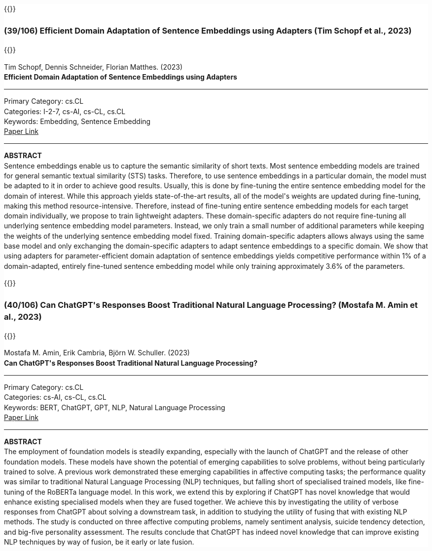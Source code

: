 {{</citation>}}


### (39/106) Efficient Domain Adaptation of Sentence Embeddings using Adapters (Tim Schopf et al., 2023)

{{<citation>}}

Tim Schopf, Dennis Schneider, Florian Matthes. (2023)  
**Efficient Domain Adaptation of Sentence Embeddings using Adapters**  

---
Primary Category: cs.CL  
Categories: I-2-7, cs-AI, cs-CL, cs.CL  
Keywords: Embedding, Sentence Embedding  
[Paper Link](http://arxiv.org/abs/2307.03104v1)  

---


**ABSTRACT**  
Sentence embeddings enable us to capture the semantic similarity of short texts. Most sentence embedding models are trained for general semantic textual similarity (STS) tasks. Therefore, to use sentence embeddings in a particular domain, the model must be adapted to it in order to achieve good results. Usually, this is done by fine-tuning the entire sentence embedding model for the domain of interest. While this approach yields state-of-the-art results, all of the model's weights are updated during fine-tuning, making this method resource-intensive. Therefore, instead of fine-tuning entire sentence embedding models for each target domain individually, we propose to train lightweight adapters. These domain-specific adapters do not require fine-tuning all underlying sentence embedding model parameters. Instead, we only train a small number of additional parameters while keeping the weights of the underlying sentence embedding model fixed. Training domain-specific adapters allows always using the same base model and only exchanging the domain-specific adapters to adapt sentence embeddings to a specific domain. We show that using adapters for parameter-efficient domain adaptation of sentence embeddings yields competitive performance within 1% of a domain-adapted, entirely fine-tuned sentence embedding model while only training approximately 3.6% of the parameters.

{{</citation>}}


### (40/106) Can ChatGPT's Responses Boost Traditional Natural Language Processing? (Mostafa M. Amin et al., 2023)

{{<citation>}}

Mostafa M. Amin, Erik Cambria, Björn W. Schuller. (2023)  
**Can ChatGPT's Responses Boost Traditional Natural Language Processing?**  

---
Primary Category: cs.CL  
Categories: cs-AI, cs-CL, cs.CL  
Keywords: BERT, ChatGPT, GPT, NLP, Natural Language Processing  
[Paper Link](http://arxiv.org/abs/2307.04648v1)  

---


**ABSTRACT**  
The employment of foundation models is steadily expanding, especially with the launch of ChatGPT and the release of other foundation models. These models have shown the potential of emerging capabilities to solve problems, without being particularly trained to solve. A previous work demonstrated these emerging capabilities in affective computing tasks; the performance quality was similar to traditional Natural Language Processing (NLP) techniques, but falling short of specialised trained models, like fine-tuning of the RoBERTa language model. In this work, we extend this by exploring if ChatGPT has novel knowledge that would enhance existing specialised models when they are fused together. We achieve this by investigating the utility of verbose responses from ChatGPT about solving a downstream task, in addition to studying the utility of fusing that with existing NLP methods. The study is conducted on three affective computing problems, namely sentiment analysis, suicide tendency detection, and big-five personality assessment. The results conclude that ChatGPT has indeed novel knowledge that can improve existing NLP techniques by way of fusion, be it early or late fusion.